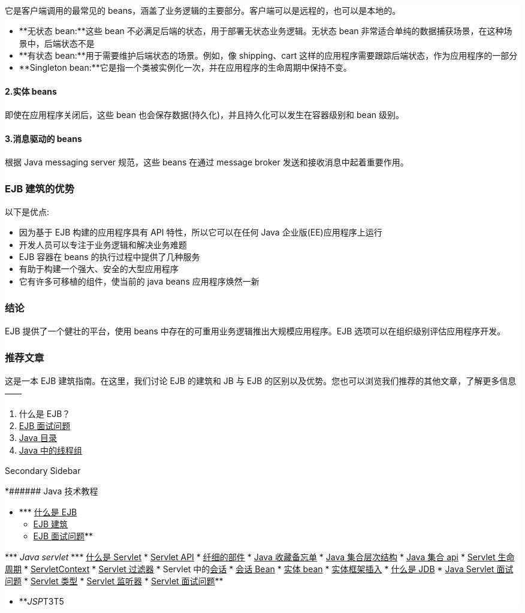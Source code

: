 它是客户端调用的最常见的 beans，涵盖了业务逻辑的主要部分。客户端可以是远程的，也可以是本地的。

*   **无状态 bean:**这些 bean 不必满足后端的状态，用于部署无状态业务逻辑。无状态 bean 非常适合单纯的数据捕获场景，在这种场景中，后端状态不是
*   **有状态 bean:**用于需要维护后端状态的场景。例如，像 shipping、cart 这样的应用程序需要跟踪后端状态，作为应用程序的一部分
*   **Singleton bean:**它是指一个类被实例化一次，并在应用程序的生命周期中保持不变。

#### 2.实体 beans

即使在应用程序关闭后，这些 bean 也会保存数据(持久化)，并且持久化可以发生在容器级别和 bean 级别。

#### 3.消息驱动的 beans

根据 Java messaging server 规范，这些 beans 在通过 message broker 发送和接收消息中起着重要作用。

### EJB 建筑的优势

以下是优点:

*   因为基于 EJB 构建的应用程序具有 API 特性，所以它可以在任何 Java 企业版(EE)应用程序上运行
*   开发人员可以专注于业务逻辑和解决业务难题
*   EJB 容器在 beans 的执行过程中提供了几种服务
*   有助于构建一个强大、安全的大型应用程序
*   它有许多可移植的组件，使当前的 java beans 应用程序焕然一新

### 结论

EJB 提供了一个健壮的平台，使用 beans 中存在的可重用业务逻辑推出大规模应用程序。EJB 选项可以在组织级别评估应用程序开发。

### 推荐文章

这是一本 EJB 建筑指南。在这里，我们讨论 EJB 的建筑和 JB 与 EJB 的区别以及优势。您也可以浏览我们推荐的其他文章，了解更多信息——

1.  什么是 EJB？
2.  [EJB 面试问题](https://www.educba.com/ejb-interview-questions/)
3.  [Java 目录](https://www.educba.com/java-directories/)
4.  [Java 中的线程组](https://www.educba.com/threadgroup-in-java/)





Secondary Sidebar

  *###### Java 技术教程

*   ***   [什么是 EJB](https://www.educba.com/what-is-ejb/)
    *   [EJB 建筑](https://www.educba.com/ejb-architecture/)
    *   [EJB 面试问题](https://www.educba.com/ejb-interview-questions/)** 

 ***   *Java servlet* ***   [什么是 Servlet](https://www.educba.com/what-is-servlet/)
    *   [Servlet API](https://www.educba.com/servlet-api/)
    *   [纤细的部件](https://www.educba.com/svelte-components/)
    *   [Java 收藏备忘单](https://www.educba.com/java-collection-cheat-sheet/)
    *   [Java 集合层次结构](https://www.educba.com/java-collection-hierarchy/)
    *   [Java 集合 api](https://www.educba.com/java-collection-api/)
    *   [Servlet 生命周期](https://www.educba.com/servlet-life-cycle/)
    *   [ServletContext](https://www.educba.com/servletcontext/)
    *   [Servlet 过滤器](https://www.educba.com/servlet-filter/)
    *   Servlet 中的[会话](https://www.educba.com/session-in-servlet/)
    *   [会话 Bean](https://www.educba.com/session-bean/)
    *   [实体 bean](https://www.educba.com/entity-beans/)
    *   [实体框架插入](https://www.educba.com/entity-framework-insert/)
    *   [什么是 JDB](https://www.educba.com/jdb/)
    *   [Java Servlet 面试问题](https://www.educba.com/java-servlet-interview-questions/)
    *   [Servlet 类型](https://www.educba.com/servlet-types/)
    *   [Servlet 监听器](https://www.educba.com/servlet-listener/)
    *   [Servlet 面试问题](https://www.educba.com/servlet-interview-questions/)** 
*   ***JSP*T3T5
